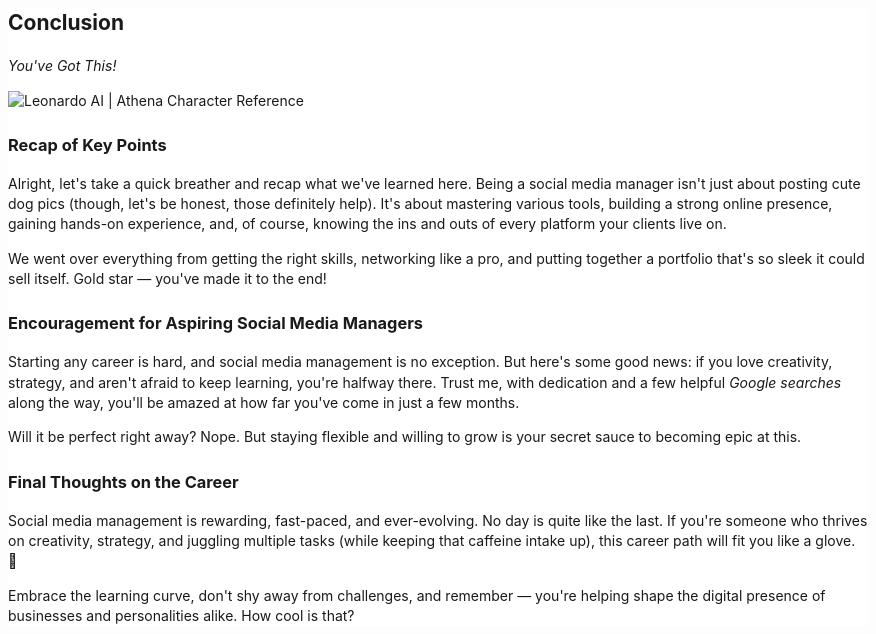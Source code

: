 ## Conclusion

_You've Got This!_

![Leonardo AI | Athena Character Reference](https://res.cloudinary.com/ddicetqs5/image/upload/f_auto/v1731980850/wayfinder-ghost-blog/191-become-social-media-manager-guide-4-182875)

### Recap of Key Points

Alright, let's take a quick breather and recap what we've learned here. Being a social media manager isn't just about posting cute dog pics (though, let's be honest, those definitely help). It's about mastering various tools, building a strong online presence, gaining hands-on experience, and, of course, knowing the ins and outs of every platform your clients live on.

We went over everything from getting the right skills, networking like a pro, and putting together a portfolio that's so sleek it could sell itself. Gold star — you've made it to the end!

### Encouragement for Aspiring Social Media Managers

Starting any career is hard, and social media management is no exception. But here's some good news: if you love creativity, strategy, and aren't afraid to keep learning, you're halfway there. Trust me, with dedication and a few helpful _Google searches_ along the way, you'll be amazed at how far you've come in just a few months.

Will it be perfect right away? Nope. But staying flexible and willing to grow is your secret sauce to becoming epic at this.

### Final Thoughts on the Career

Social media management is rewarding, fast-paced, and ever-evolving. No day is quite like the last. If you're someone who thrives on creativity, strategy, and juggling multiple tasks (while keeping that caffeine intake up), this career path will fit you like a glove. 💪

Embrace the learning curve, don't shy away from challenges, and remember — you're helping shape the digital presence of businesses and personalities alike. How cool is that?
